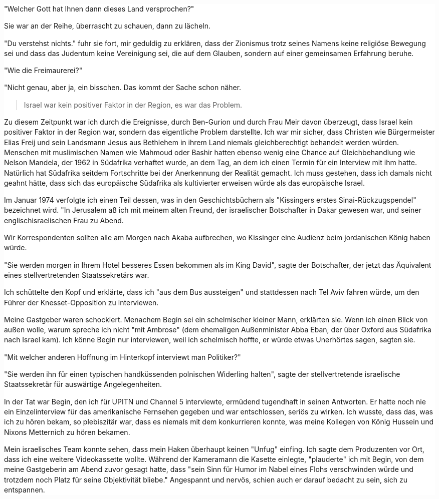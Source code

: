 "Welcher Gott hat Ihnen dann dieses Land versprochen?"

Sie war an der Reihe, überrascht zu schauen, dann zu lächeln.

"Du verstehst nichts." fuhr sie fort, mir geduldig zu erklären, dass der Zionismus trotz seines Namens keine religiöse Bewegung sei und dass das Judentum keine Vereinigung sei, die auf dem Glauben, sondern auf einer gemeinsamen Erfahrung beruhe.

"Wie die Freimaurerei?"

"Nicht genau, aber ja, ein bisschen. Das kommt der Sache schon näher.

> Israel war kein positiver Faktor in der Region, es war das Problem.

Zu diesem Zeitpunkt war ich durch die Ereignisse, durch Ben-Gurion und durch Frau Meir davon überzeugt, dass Israel kein positiver Faktor in der Region war, sondern das eigentliche Problem darstellte. Ich war mir sicher, dass Christen wie Bürgermeister Elias Freij und sein Landsmann Jesus aus Bethlehem in ihrem Land niemals gleichberechtigt behandelt werden würden. Menschen mit muslimischen Namen wie Mahmoud oder Bashir hatten ebenso wenig eine Chance auf Gleichbehandlung wie Nelson Mandela, der 1962 in Südafrika verhaftet wurde, an dem Tag, an dem ich einen Termin für ein Interview mit ihm hatte. Natürlich hat Südafrika seitdem Fortschritte bei der Anerkennung der Realität gemacht. Ich muss gestehen, dass ich damals nicht geahnt hätte, dass sich das europäische Südafrika als kultivierter erweisen würde als das europäische Israel.

Im Januar 1974 verfolgte ich einen Teil dessen, was in den Geschichtsbüchern als "Kissingers erstes Sinai-Rückzugspendel" bezeichnet wird. "In Jerusalem aß ich mit meinem alten Freund, der israelischer Botschafter in Dakar gewesen war, und seiner englischisraelischen Frau zu Abend.

Wir Korrespondenten sollten alle am Morgen nach Akaba aufbrechen, wo Kissinger eine Audienz beim jordanischen König haben würde.

"Sie werden morgen in Ihrem Hotel besseres Essen bekommen als im King David", sagte der Botschafter, der jetzt das Äquivalent eines stellvertretenden Staatssekretärs war.

Ich schüttelte den Kopf und erklärte, dass ich "aus dem Bus aussteigen" und stattdessen nach Tel Aviv fahren würde, um den Führer der Knesset-Opposition zu interviewen.

Meine Gastgeber waren schockiert. Menachem Begin sei ein schelmischer kleiner Mann, erklärten sie. Wenn ich einen Blick von außen wolle, warum spreche ich nicht "mit Ambrose" (dem ehemaligen Außenminister Abba Eban, der über Oxford aus Südafrika nach Israel kam). Ich könne Begin nur interviewen, weil ich schelmisch hoffte, er würde etwas Unerhörtes sagen, sagten sie.

"Mit welcher anderen Hoffnung im Hinterkopf interviewt man Politiker?"

"Sie werden ihn für einen typischen handküssenden polnischen Widerling halten", sagte der stellvertretende israelische Staatssekretär für auswärtige Angelegenheiten.

In der Tat war Begin, den ich für UPITN und Channel 5 interviewte, ermüdend tugendhaft in seinen Antworten. Er hatte noch nie ein Einzelinterview für das amerikanische Fernsehen gegeben und war entschlossen, seriös zu wirken. Ich wusste, dass das, was ich zu hören bekam, so plebiszitär war, dass es niemals mit dem konkurrieren konnte, was meine Kollegen von König Hussein und Nixons Metternich zu hören bekamen.

Mein israelisches Team konnte sehen, dass mein Haken überhaupt keinen "Unfug" einfing. Ich sagte dem Produzenten vor Ort, dass ich eine weitere Videokassette wollte. Während der Kameramann die Kasette einlegte, "plauderte" ich mit Begin, von dem meine Gastgeberin am Abend zuvor gesagt hatte, dass "sein Sinn für Humor im Nabel eines Flohs verschwinden würde und trotzdem noch Platz für seine Objektivität bliebe." Angespannt und nervös, schien auch er darauf bedacht zu sein, sich zu entspannen.
